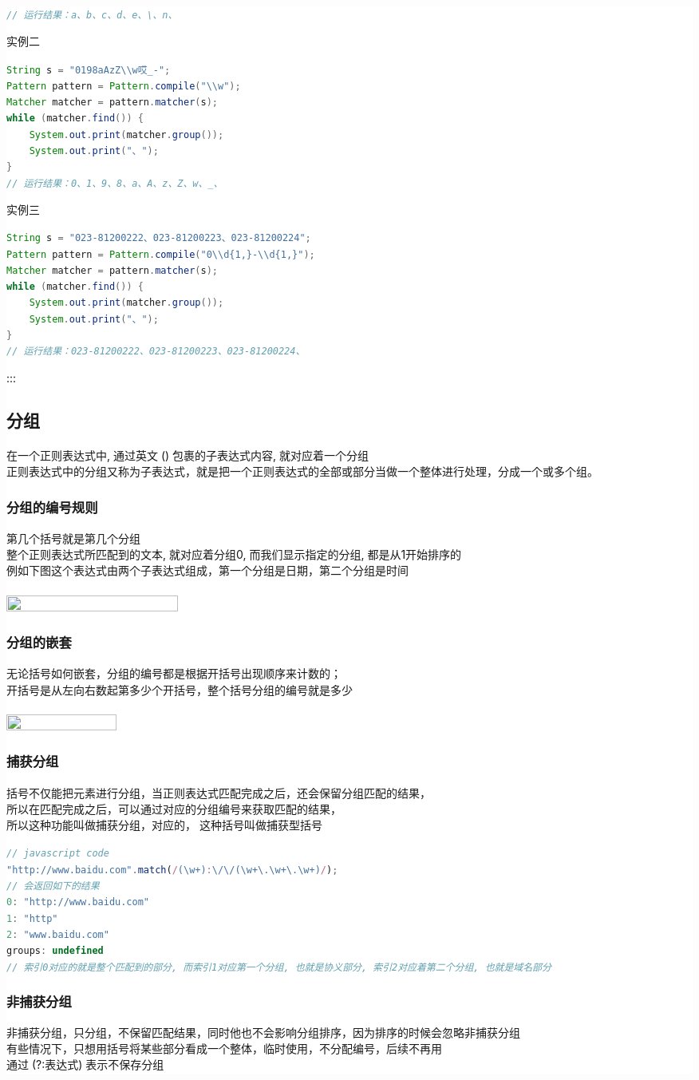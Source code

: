 ``` java
// 运行结果：a、b、c、d、e、\、n、
```
实例二 <br>
``` java
String s = "0198aAzZ\\w哎_-";
Pattern pattern = Pattern.compile("\\w");
Matcher matcher = pattern.matcher(s);
while (matcher.find()) {
    System.out.print(matcher.group());
    System.out.print("、");
}
// 运行结果：0、1、9、8、a、A、z、Z、w、_、
```
实例三 <br>
``` java
String s = "023-81200222、023-81200223、023-81200224";
Pattern pattern = Pattern.compile("0\\d{1,}-\\d{1,}");
Matcher matcher = pattern.matcher(s);
while (matcher.find()) {
    System.out.print(matcher.group());
    System.out.print("、");
}
// 运行结果：023-81200222、023-81200223、023-81200224、
```
:::
## 分组
在一个正则表达式中, 通过英文 () 包裹的子表达式内容, 就对应着一个分组<br>
正则表达式中的分组又称为子表达式，就是把一个正则表达式的全部或部分当做一个整体进行处理，分成一个或多个组。<br>
### 分组的编号规则
第几个括号就是第几个分组<br>
整个正则表达式所匹配到的文本, 就对应着分组0, 而我们显示指定的分组, 都是从1开始排序的<br>
例如下图这个表达式由两个子表达式组成，第一个分组是日期，第二个分组是时间<br>
<br>
<img src="/images/java/1896874.png" width="50%" height="50%" />

### 分组的嵌套
无论括号如何嵌套，分组的编号都是根据开括号出现顺序来计数的；<br>
开括号是从左向右数起第多少个开括号，整个括号分组的编号就是多少<br>
<br>
<img src="/images/java/b3177d1c440897afb425ecc923ade6e6.png" width="40%" height="30%" />
<br>

### 捕获分组
括号不仅能把元素进行分组，当正则表达式匹配完成之后，还会保留分组匹配的结果，<br>
所以在匹配完成之后，可以通过对应的分组编号来获取匹配的结果，<br>
所以这种功能叫做捕获分组，对应的， 这种括号叫做捕获型括号<br>
``` javascript
// javascript code
"http://www.baidu.com".match(/(\w+):\/\/(\w+\.\w+\.\w+)/);
// 会返回如下的结果
0: "http://www.baidu.com"
1: "http"
2: "www.baidu.com"
groups: undefined
// 索引0对应的就是整个匹配到的部分, 而索引1对应第一个分组, 也就是协义部分, 索引2对应着第二个分组, 也就是域名部分
```
### 非捕获分组
非捕获分组，只分组，不保留匹配结果，同时他也不会影响分组排序，因为排序的时候会忽略非捕获分组<br>
有些情况下，只想用括号将某些部分看成一个整体，临时使用，不分配编号，后续不再用<br>
通过 (?:表达式) 表示不保存分组<br>